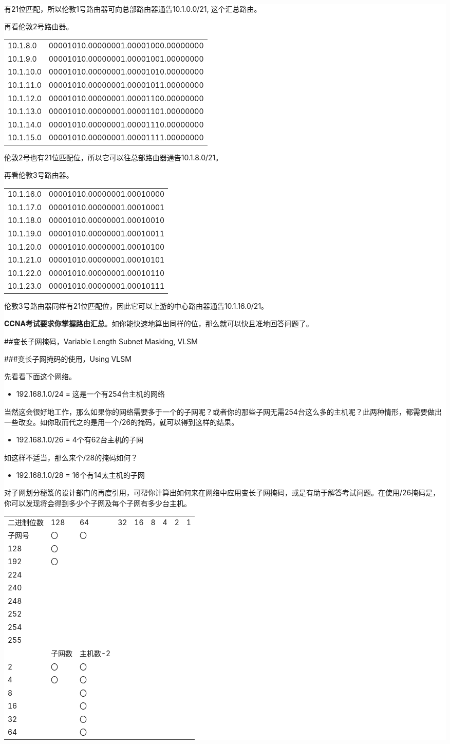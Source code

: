 有21位匹配，所以伦敦1号路由器可向总部路由器通告10.1.0.0/21, 这个汇总路由。

再看伦敦2号路由器。

<table>
<tr><td>10.1.8.0</td><td>00001010.00000001.00001000.00000000</td></tr>
<tr><td>10.1.9.0</td><td>00001010.00000001.00001001.00000000</td></tr>
<tr><td>10.1.10.0</td><td>00001010.00000001.00001010.00000000</td></tr>
<tr><td>10.1.11.0</td><td>00001010.00000001.00001011.00000000</td></tr>
<tr><td>10.1.12.0</td><td>00001010.00000001.00001100.00000000</td></tr>
<tr><td>10.1.13.0</td><td>00001010.00000001.00001101.00000000</td></tr>
<tr><td>10.1.14.0</td><td>00001010.00000001.00001110.00000000</td></tr>
<tr><td>10.1.15.0</td><td>00001010.00000001.00001111.00000000</td></tr>
</table>

伦敦2号也有21位匹配位，所以它可以往总部路由器通告10.1.8.0/21。

再看伦敦3号路由器。

<table>
<tr><td>10.1.16.0</td><td>00001010.00000001.00010000</td></tr>
<tr><td>10.1.17.0</td><td>00001010.00000001.00010001</td></tr>
<tr><td>10.1.18.0</td><td>00001010.00000001.00010010</td></tr>
<tr><td>10.1.19.0</td><td>00001010.00000001.00010011</td></tr>
<tr><td>10.1.20.0</td><td>00001010.00000001.00010100</td></tr>
<tr><td>10.1.21.0</td><td>00001010.00000001.00010101</td></tr>
<tr><td>10.1.22.0</td><td>00001010.00000001.00010110</td></tr>
<tr><td>10.1.23.0</td><td>00001010.00000001.00010111</td></tr>
</table>

伦敦3号路由器同样有21位匹配位，因此它可以上游的中心路由器通告10.1.16.0/21。

__CCNA考试要求你掌握路由汇总__。如你能快速地算出同样的位，那么就可以快且准地回答问题了。

##变长子网掩码，Variable Length Subnet Masking, VLSM

###变长子网掩码的使用，Using VLSM

先看看下面这个网络。

* 192.168.1.0/24 = 这是一个有254台主机的网络

当然这会很好地工作，那么如果你的网络需要多于一个的子网呢？或者你的那些子网无需254台这么多的主机呢？此两种情形，都需要做出一些改变。如你取而代之的是用一个/26的掩码，就可以得到这样的结果。

* 192.168.1.0/26 = 4个有62台主机的子网

如这样不适当，那么来个/28的掩码如何？

* 192.168.1.0/28 = 16个有14太主机的子网

对子网划分秘笈的设计部门的再度引用，可帮你计算出如何来在网络中应用变长子网掩码，或是有助于解答考试问题。在使用/26掩码是，你可以发现将会得到多少个子网及每个子网有多少台主机。

<table>
<tr><td>二进制位数</td><td>128</td><td>64</td><td>32</td><td>16</td><td>8</td><td>4</td><td>2</td><td>1</td></tr>
<tr><td>子网号</td><td>〇</td><td>〇</td><td></td><td></td><td></td><td></td><td></td><td></td></tr>
<tr><td>128</td><td>〇</td><td></td><td></td><td></td><td></td><td></td><td></td><td></td></tr>
<tr><td>192</td><td>〇</td><td></td><td></td><td></td><td></td><td></td><td></td><td></td></tr>
<tr><td>224</td><td></td><td></td><td></td><td></td><td></td><td></td><td></td><td></td></tr>
<tr><td>240</td><td></td><td></td><td></td><td></td><td></td><td></td><td></td><td></td></tr>
<tr><td>248</td><td></td><td></td><td></td><td></td><td></td><td></td><td></td><td></td></tr>
<tr><td>252</td><td></td><td></td><td></td><td></td><td></td><td></td><td></td><td></td></tr>
<tr><td>254</td><td></td><td></td><td></td><td></td><td></td><td></td><td></td><td></td></tr>
<tr><td>255</td><td></td><td></td><td></td><td></td><td></td><td></td><td></td><td></td></tr>
<tr><td></td><td>子网数</td><td>主机数-2</td><td></td><td></td><td></td><td></td><td></td><td></td></tr>
<tr><td>2</td><td>〇</td><td>〇</td><td></td><td></td><td></td><td></td><td></td><td></td></tr>
<tr><td>4</td><td>〇</td><td>〇</td><td></td><td></td><td></td><td></td><td></td><td></td></tr>
<tr><td>8</td><td></td><td>〇</td><td></td><td></td><td></td><td></td><td></td><td></td></tr>
<tr><td>16</td><td></td><td>〇</td><td></td><td></td><td></td><td></td><td></td><td></td></tr>
<tr><td>32</td><td></td><td>〇</td><td></td><td></td><td></td><td></td><td></td><td></td></tr>
<tr><td>64</td><td></td><td>〇</td><td></td><td></td><td></td><td></td><td></td><td></td></tr>